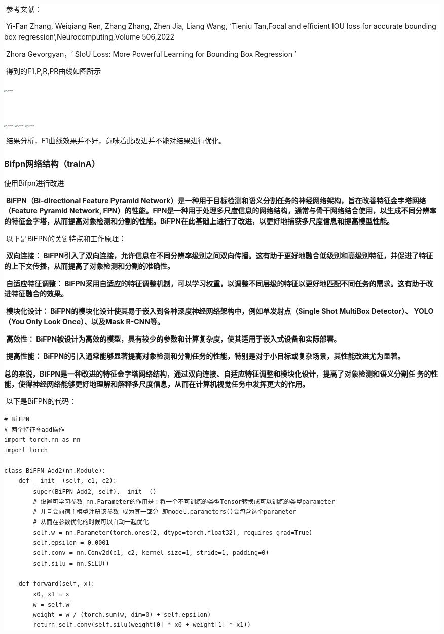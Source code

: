 ​	参考文献：

​	Yi-Fan Zhang, Weiqiang Ren, Zhang Zhang, Zhen Jia, Liang Wang, ‘Tieniu Tan,Focal and efficient IOU loss for accurate bounding box regression’,Neurocomputing,Volume 506,2022

​	Zhora Gevorgyan，‘ SIoU Loss: More Powerful Learning for Bounding Box Regression ’

​	得到的F1,P,R,PR曲线如图所示

​						<img src="D:/LERNAS/COMPETITON/BRICS/2024/option1/第一阶段：YOLOv8训练/yolov8-zht/asset/trainA/第三次训练/F1_curve.png" alt="P_curve" style="zoom:25%;" />

​                

<img src="D:/LERNAS/COMPETITON/BRICS/2024/option1/第一阶段：YOLOv8训练/yolov8-zht/asset/trainA/第三次训练/PR_curve.png" alt="P_curve" style="zoom:25%;" />

<img src="D:/LERNAS/COMPETITON/BRICS/2024/option1/第一阶段：YOLOv8训练/yolov8-zht/asset/trainA/第三次训练/P_curve.png" alt="P_curve" style="zoom:25%;" />

<img src="D:/LERNAS/COMPETITON/BRICS/2024/option1/第一阶段：YOLOv8训练/yolov8-zht/asset/trainA/第三次训练/R_curve.png" alt="P_curve" style="zoom:25%;" />

​	结果分析，F1曲线效果并不好，意味着此改进并不能对结果进行优化。

### Bifpn网络结构（trainA）

使用Bifpn进行改进

​	**BiFPN（Bi-directional Feature Pyramid Network）是一种用于目标检测和语义分割任务的神经网络架构，旨在改善特征金字塔网络（Feature Pyramid Network, FPN）的性能。FPN是一种用于处理多尺度信息的网络结构，通常与骨干网络结合使用，以生成不同分辨率的特征金字塔，从而提高对象检测和分割的性能。BiFPN在此基础上进行了改进，以更好地捕获多尺度信息和提高模型性能。**

​	以下是BiFPN的关键特点和工作原理：

​	**双向连接： BiFPN引入了双向连接，允许信息在不同分辨率级别之间双向传播。这有助于更好地融合低级别和高级别特征，并促进了特征的上下文传播，从而提高了对象检测和分割的准确性。**

​	**自适应特征调整： BiFPN采用自适应的特征调整机制，可以学习权重，以调整不同层级的特征以更好地匹配不同任务的需求。这有助于改进特征融合的效果。**

​	**模块化设计： BiFPN的模块化设计使其易于嵌入到各种深度神经网络架构中，例如单发射点（Single Shot MultiBox Detector）、	YOLO（You Only Look Once）、以及Mask R-CNN等。**

​	**高效性： BiFPN被设计为高效的模型，具有较少的参数和计算复杂度，使其适用于嵌入式设备和实际部署。**

​	**提高性能： BiFPN的引入通常能够显著提高对象检测和分割任务的性能，特别是对于小目标或复杂场景，其性能改进尤为显著。**

​	**总的来说，BiFPN是一种改进的特征金字塔网络结构，通过双向连接、自适应特征调整和模块化设计，提高了对象检测和语义分割任	务的性能，使得神经网络能够更好地理解和解释多尺度信息，从而在计算机视觉任务中发挥更大的作用。**

​	以下是BiFPN的代码：

```
# BiFPN
# 两个特征图add操作
import torch.nn as nn
import torch

class BiFPN_Add2(nn.Module):
	def __init__(self, c1, c2):
		super(BiFPN_Add2, self).__init__()
		# 设置可学习参数 nn.Parameter的作用是：将一个不可训练的类型Tensor转换成可以训练的类型parameter
		# 并且会向宿主模型注册该参数 成为其一部分 即model.parameters()会包含这个parameter
		# 从而在参数优化的时候可以自动一起优化
		self.w = nn.Parameter(torch.ones(2, dtype=torch.float32), requires_grad=True)
		self.epsilon = 0.0001
		self.conv = nn.Conv2d(c1, c2, kernel_size=1, stride=1, padding=0)
		self.silu = nn.SiLU()

	def forward(self, x):
		x0, x1 = x
		w = self.w
		weight = w / (torch.sum(w, dim=0) + self.epsilon)
		return self.conv(self.silu(weight[0] * x0 + weight[1] * x1))

```